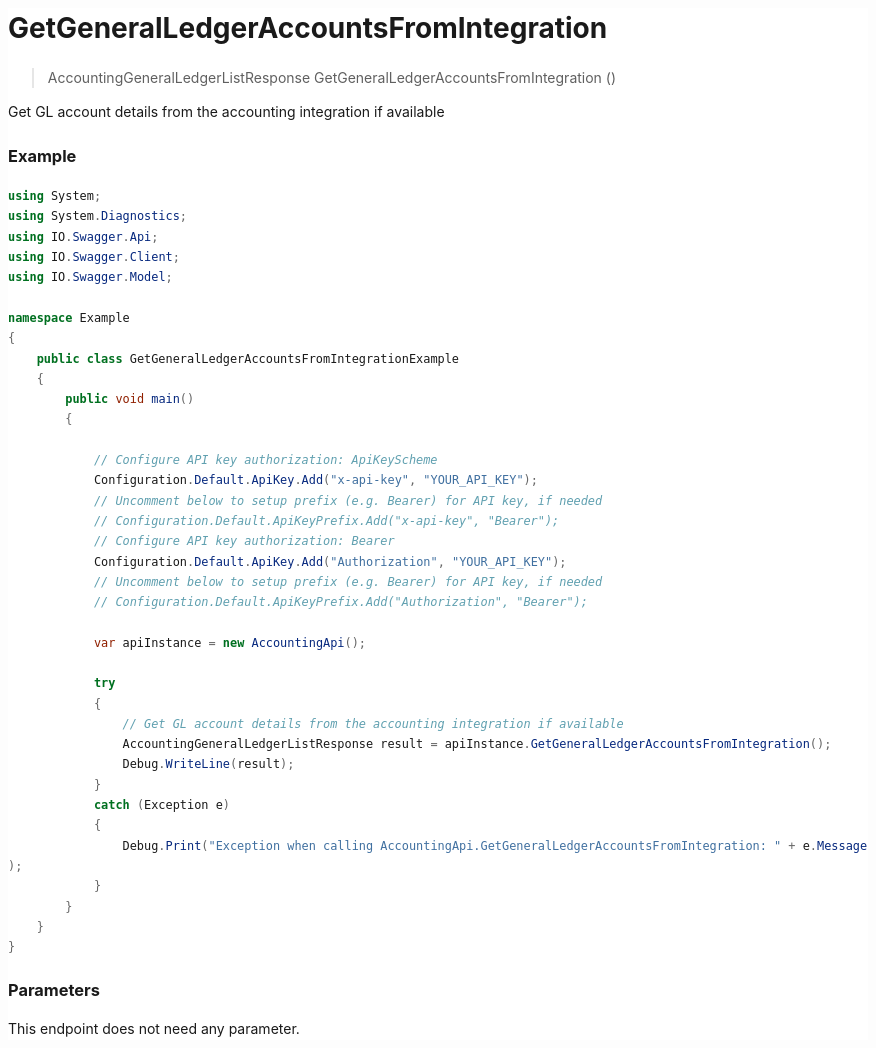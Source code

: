 <a name="getgeneralledgeraccountsfromintegration"></a>
# **GetGeneralLedgerAccountsFromIntegration**
> AccountingGeneralLedgerListResponse GetGeneralLedgerAccountsFromIntegration ()

Get GL account details from the accounting integration if available

### Example
```csharp
using System;
using System.Diagnostics;
using IO.Swagger.Api;
using IO.Swagger.Client;
using IO.Swagger.Model;

namespace Example
{
    public class GetGeneralLedgerAccountsFromIntegrationExample
    {
        public void main()
        {
            
            // Configure API key authorization: ApiKeyScheme
            Configuration.Default.ApiKey.Add("x-api-key", "YOUR_API_KEY");
            // Uncomment below to setup prefix (e.g. Bearer) for API key, if needed
            // Configuration.Default.ApiKeyPrefix.Add("x-api-key", "Bearer");
            // Configure API key authorization: Bearer
            Configuration.Default.ApiKey.Add("Authorization", "YOUR_API_KEY");
            // Uncomment below to setup prefix (e.g. Bearer) for API key, if needed
            // Configuration.Default.ApiKeyPrefix.Add("Authorization", "Bearer");

            var apiInstance = new AccountingApi();

            try
            {
                // Get GL account details from the accounting integration if available
                AccountingGeneralLedgerListResponse result = apiInstance.GetGeneralLedgerAccountsFromIntegration();
                Debug.WriteLine(result);
            }
            catch (Exception e)
            {
                Debug.Print("Exception when calling AccountingApi.GetGeneralLedgerAccountsFromIntegration: " + e.Message );
            }
        }
    }
}
```

### Parameters
This endpoint does not need any parameter.
